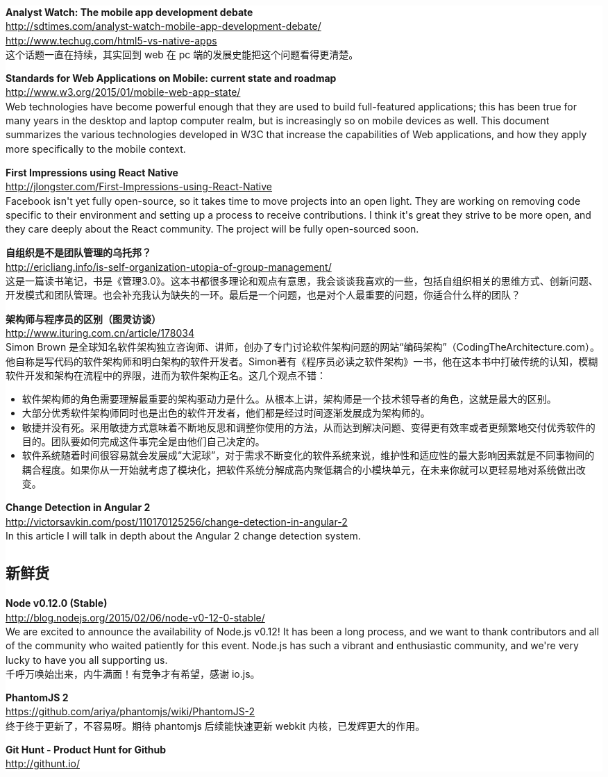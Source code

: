 **Analyst Watch: The mobile app development debate**  
http://sdtimes.com/analyst-watch-mobile-app-development-debate/  
http://www.techug.com/html5-vs-native-apps  
这个话题一直在持续，其实回到 web 在 pc 端的发展史能把这个问题看得更清楚。

**Standards for Web Applications on Mobile: current state and roadmap**  
http://www.w3.org/2015/01/mobile-web-app-state/  
Web technologies have become powerful enough that they are used to build full-featured applications; this has been true for many years in the desktop and laptop computer realm, but is increasingly so on mobile devices as well. This document summarizes the various technologies developed in W3C that increase the capabilities of Web applications, and how they apply more specifically to the mobile context.

**First Impressions using React Native**  
http://jlongster.com/First-Impressions-using-React-Native  
Facebook isn't yet fully open-source, so it takes time to move projects into an open light. They are working on removing code specific to their environment and setting up a process to receive contributions. I think it's great they strive to be more open, and they care deeply about the React community. The project will be fully open-sourced soon.  

**自组织是不是团队管理的乌托邦？**  
http://ericliang.info/is-self-organization-utopia-of-group-management/  
这是一篇读书笔记，书是《管理3.0》。这本书都很多理论和观点有意思，我会谈谈我喜欢的一些，包括自组织相关的思维方式、创新问题、开发模式和团队管理。也会补充我认为缺失的一环。最后是一个问题，也是对个人最重要的问题，你适合什么样的团队？

**架构师与程序员的区别（图灵访谈）**  
http://www.ituring.com.cn/article/178034  
Simon Brown 是全球知名软件架构独立咨询师、讲师，创办了专门讨论软件架构问题的网站“编码架构”（CodingTheArchitecture.com）。他自称是写代码的软件架构师和明白架构的软件开发者。Simon著有《程序员必读之软件架构》一书，他在这本书中打破传统的认知，模糊软件开发和架构在流程中的界限，进而为软件架构正名。这几个观点不错：  
- 软件架构师的角色需要理解最重要的架构驱动力是什么。从根本上讲，架构师是一个技术领导者的角色，这就是最大的区别。  
- 大部分优秀软件架构师同时也是出色的软件开发者，他们都是经过时间逐渐发展成为架构师的。  
- 敏捷并没有死。采用敏捷方式意味着不断地反思和调整你使用的方法，从而达到解决问题、变得更有效率或者更频繁地交付优秀软件的目的。团队要如何完成这件事完全是由他们自己决定的。
- 软件系统随着时间很容易就会发展成“大泥球”，对于需求不断变化的软件系统来说，维护性和适应性的最大影响因素就是不同事物间的耦合程度。如果你从一开始就考虑了模块化，把软件系统分解成高内聚低耦合的小模块单元，在未来你就可以更轻易地对系统做出改变。

**Change Detection in Angular 2**  
http://victorsavkin.com/post/110170125256/change-detection-in-angular-2  
In this article I will talk in depth about the Angular 2 change detection system.  

## 新鲜货

**Node v0.12.0 (Stable)**  
http://blog.nodejs.org/2015/02/06/node-v0-12-0-stable/  
We are excited to announce the availability of Node.js v0.12! It has been a long process, and we want to thank contributors and all of the community who waited patiently for this event. Node.js has such a vibrant and enthusiastic community, and we're very lucky to have you all supporting us.  
千呼万唤始出来，内牛满面！有竞争才有希望，感谢 io.js。

**PhantomJS 2**  
https://github.com/ariya/phantomjs/wiki/PhantomJS-2  
终于终于更新了，不容易呀。期待 phantomjs 后续能快速更新 webkit 内核，已发辉更大的作用。

**Git Hunt - Product Hunt for Github**  
http://githunt.io/  

